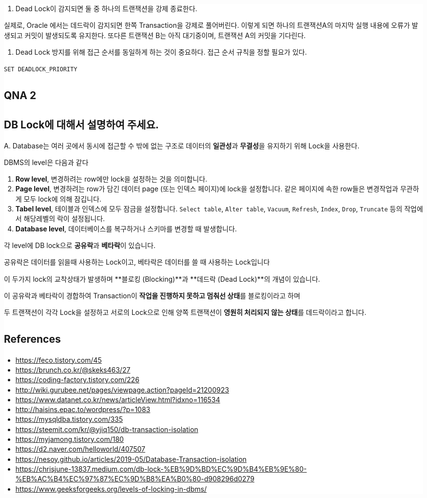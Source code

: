 1. Dead Lock이 감지되면 둘 중 하나의 트랜잭션을 강제 종료한다.

실제로, Oracle 에서는 데드락이 감지되면 한쪽 Transaction을 강제로 풀어버린다. 이렇게 되면 하나의 트랜잭션A의 마지막 실행 내용에 오류가 발생되고 커밋이 발생되도록 유지한다. 또다른 트랜잭션 B는 아직 대기중이며, 트랜잭션 A의 커밋을 기다린다.

1. Dead Lock 방지를 위해 접근 순서를 동일하게 하는 것이 중요하다. 접근 순서 규칙을 정할 필요가 있다.

```
SET DEADLOCK_PRIORITY
```



## QNA 2

## DB Lock에 대해서 설명하여 주세요.

A. Database는 여러 곳에서 동시에 접근할 수 밖에 없는 구조로 데이터의 **일관성**과 **무결성**을 유지하기 위해 Lock을 사용한다.

DBMS의 level은 다음과 같다

1. **Row level**, 변경하려는 row에만 lock을 설정하는 것을 의미합니다.
2. **Page level**, 변경하려는 row가 담긴 데이터 page (또는 인덱스 페이지)에 lock을 설정합니다. 같은 페이지에 속한 row들은 변경작업과 무관하게 모두 lock에 의해 잠깁니다.
3. **Tabel level**, 테이블과 인덱스에 모두 잠금을 설정합니다. `Select table`, `Alter table`, `Vacuum`, `Refresh`, `Index`, `Drop`, `Truncate` 등의 작업에서 해당레벨의 락이 설정됩니다.
4. **Database level**, 데이터베이스를 복구하거나 스키마를 변경할 때 발생합니다.

각 level에 DB lock으로 **공유락**과 **베타락**이 있습니다. 

공유락은 데이터를 읽을때 사용하는 Lock이고, 베타락은 데이터를 쓸 때 사용하는 Lock입니다

이 두가지 lock의 교착상태가 발생하며 **블로킹 (Blocking)**과  **데드락 (Dead Lock)**의 개념이 있습니다. 

이 공유락과 베타락이 경합하여 Transaction이 **작업을 진행하지 못하고 멈춰선 상태**를 블로킹이라고 하며

두 트랜잭션이 각각 Lock을 설정하고 서로의 Lock으로 인해 양쪽 트랜잭션이 **영원히 처리되지 않는 상태**를 데드락이라고 합니다.





## References

- https://feco.tistory.com/45
- https://brunch.co.kr/@skeks463/27
- https://coding-factory.tistory.com/226
- http://wiki.gurubee.net/pages/viewpage.action?pageId=21200923
- https://www.datanet.co.kr/news/articleView.html?idxno=116534
- http://haisins.epac.to/wordpress/?p=1083
- https://mysqldba.tistory.com/335
- https://steemit.com/kr/@yjiq150/db-transaction-isolation
- https://myjamong.tistory.com/180
- https://d2.naver.com/helloworld/407507
- https://nesoy.github.io/articles/2019-05/Database-Transaction-isolation
- https://chrisjune-13837.medium.com/db-lock-%EB%9D%BD%EC%9D%B4%EB%9E%80-%EB%AC%B4%EC%97%87%EC%9D%B8%EA%B0%80-d908296d0279
- https://www.geeksforgeeks.org/levels-of-locking-in-dbms/